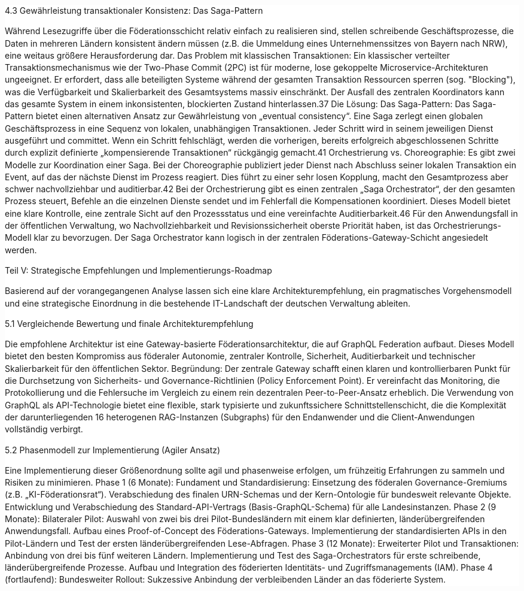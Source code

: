 4.3 Gewährleistung transaktionaler Konsistenz: Das Saga-Pattern

Während Lesezugriffe über die Föderationsschicht relativ einfach zu realisieren sind, stellen schreibende Geschäftsprozesse, die Daten in mehreren Ländern konsistent ändern müssen (z.B. die Ummeldung eines Unternehmenssitzes von Bayern nach NRW), eine weitaus größere Herausforderung dar.
Das Problem mit klassischen Transaktionen: Ein klassischer verteilter Transaktionsmechanismus wie der Two-Phase Commit (2PC) ist für moderne, lose gekoppelte Microservice-Architekturen ungeeignet. Er erfordert, dass alle beteiligten Systeme während der gesamten Transaktion Ressourcen sperren (sog. "Blocking"), was die Verfügbarkeit und Skalierbarkeit des Gesamtsystems massiv einschränkt. Der Ausfall des zentralen Koordinators kann das gesamte System in einem inkonsistenten, blockierten Zustand hinterlassen.37
Die Lösung: Das Saga-Pattern: Das Saga-Pattern bietet einen alternativen Ansatz zur Gewährleistung von „eventual consistency“. Eine Saga zerlegt einen globalen Geschäftsprozess in eine Sequenz von lokalen, unabhängigen Transaktionen. Jeder Schritt wird in seinem jeweiligen Dienst ausgeführt und committet. Wenn ein Schritt fehlschlägt, werden die vorherigen, bereits erfolgreich abgeschlossenen Schritte durch explizit definierte „kompensierende Transaktionen“ rückgängig gemacht.41
Orchestrierung vs. Choreographie: Es gibt zwei Modelle zur Koordination einer Saga. Bei der Choreographie publiziert jeder Dienst nach Abschluss seiner lokalen Transaktion ein Event, auf das der nächste Dienst im Prozess reagiert. Dies führt zu einer sehr losen Kopplung, macht den Gesamtprozess aber schwer nachvollziehbar und auditierbar.42 Bei der Orchestrierung gibt es einen zentralen „Saga Orchestrator“, der den gesamten Prozess steuert, Befehle an die einzelnen Dienste sendet und im Fehlerfall die Kompensationen koordiniert. Dieses Modell bietet eine klare Kontrolle, eine zentrale Sicht auf den Prozessstatus und eine vereinfachte Auditierbarkeit.46
Für den Anwendungsfall in der öffentlichen Verwaltung, wo Nachvollziehbarkeit und Revisionssicherheit oberste Priorität haben, ist das Orchestrierungs-Modell klar zu bevorzugen. Der Saga Orchestrator kann logisch in der zentralen Föderations-Gateway-Schicht angesiedelt werden.

Teil V: Strategische Empfehlungen und Implementierungs-Roadmap

Basierend auf der vorangegangenen Analyse lassen sich eine klare Architekturempfehlung, ein pragmatisches Vorgehensmodell und eine strategische Einordnung in die bestehende IT-Landschaft der deutschen Verwaltung ableiten.

5.1 Vergleichende Bewertung und finale Architekturempfehlung

Die empfohlene Architektur ist eine Gateway-basierte Föderationsarchitektur, die auf GraphQL Federation aufbaut. Dieses Modell bietet den besten Kompromiss aus föderaler Autonomie, zentraler Kontrolle, Sicherheit, Auditierbarkeit und technischer Skalierbarkeit für den öffentlichen Sektor.
Begründung: Der zentrale Gateway schafft einen klaren und kontrollierbaren Punkt für die Durchsetzung von Sicherheits- und Governance-Richtlinien (Policy Enforcement Point). Er vereinfacht das Monitoring, die Protokollierung und die Fehlersuche im Vergleich zu einem rein dezentralen Peer-to-Peer-Ansatz erheblich. Die Verwendung von GraphQL als API-Technologie bietet eine flexible, stark typisierte und zukunftssichere Schnittstellenschicht, die die Komplexität der darunterliegenden 16 heterogenen RAG-Instanzen (Subgraphs) für den Endanwender und die Client-Anwendungen vollständig verbirgt.

5.2 Phasenmodell zur Implementierung (Agiler Ansatz)

Eine Implementierung dieser Größenordnung sollte agil und phasenweise erfolgen, um frühzeitig Erfahrungen zu sammeln und Risiken zu minimieren.
Phase 1 (6 Monate): Fundament und Standardisierung:
Einsetzung des föderalen Governance-Gremiums (z.B. „KI-Föderationsrat“).
Verabschiedung des finalen URN-Schemas und der Kern-Ontologie für bundesweit relevante Objekte.
Entwicklung und Verabschiedung des Standard-API-Vertrags (Basis-GraphQL-Schema) für alle Landesinstanzen.
Phase 2 (9 Monate): Bilateraler Pilot:
Auswahl von zwei bis drei Pilot-Bundesländern mit einem klar definierten, länderübergreifenden Anwendungsfall.
Aufbau eines Proof-of-Concept des Föderations-Gateways.
Implementierung der standardisierten APIs in den Pilot-Ländern und Test der ersten länderübergreifenden Lese-Abfragen.
Phase 3 (12 Monate): Erweiterter Pilot und Transaktionen:
Anbindung von drei bis fünf weiteren Ländern.
Implementierung und Test des Saga-Orchestrators für erste schreibende, länderübergreifende Prozesse.
Aufbau und Integration des föderierten Identitäts- und Zugriffsmanagements (IAM).
Phase 4 (fortlaufend): Bundesweiter Rollout:
Sukzessive Anbindung der verbleibenden Länder an das föderierte System.